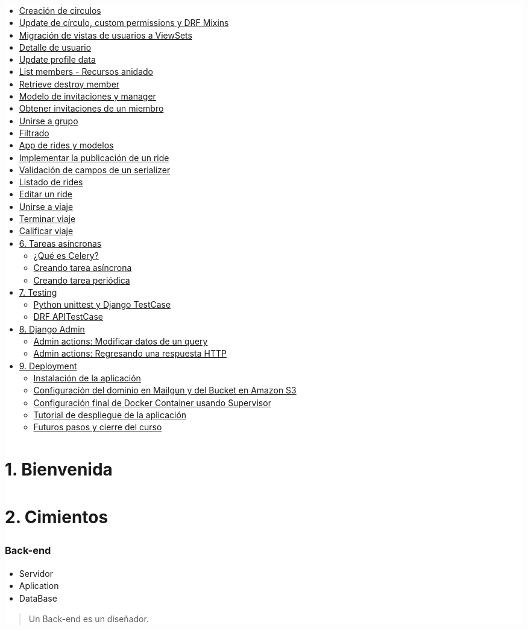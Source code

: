   - [Creación de circulos](#Creación-de-circulos)
  - [Update de círculo, custom permissions y DRF Mixins](#Update-de-círculo-custom-permissions-y-DRF-Mixins)
  - [Migración de vistas de usuarios a ViewSets](#Migración-de-vistas-de-usuarios-a-ViewSets)
  - [Detalle de usuario](#Detalle-de-usuario)
  - [Update profile data](#Update-profile-data)
  - [List members - Recursos anidado](#List-members-Recursos-anidado)
  - [Retrieve destroy member](#Retrieve-destroy-member)
  - [Modelo de invitaciones y manager](#Modelo-de-invitaciones-y-manager)
  - [Obtener invitaciones de un miembro](#Obtener-invitaciones-de-un-miembro)
  - [Unirse a grupo](#Unirse-a-grupo)
  - [Filtrado](#Filtrado)
  - [App de rides y modelos](#App-de-rides-y-modelos)
  - [Implementar la publicación de un ride](#Implementar-la-publicación-de-un-ride)
  - [Validación de campos de un serializer](#Validación-de-campos-de-un-serializer)
  - [Listado de rides](#Listado-de-rides)
  - [Editar un ride](#Editar-un-ride)
  - [Unirse a viaje](#Unirse-a-viaje)
  - [Terminar viaje](#Terminar-viaje)
  - [Calificar viaje](#Calificar-viaje)
- [6. Tareas asíncronas](#6.-Tareas-asíncronas)
  - [¿Qué es Celery?](#¿Qué-es-Celery?)
  - [Creando tarea asíncrona](#Creando-tarea-asíncrona)
  - [Creando tarea periódica](#Creando-tarea-periódica)
- [7. Testing](#7.-Testing)
  - [Python unittest y Django TestCase](#Python-unittest-y-Django-TestCase)
  - [DRF APITestCase](#DRF-APITestCase)
- [8. Django Admin](#8.-Django-Admin)
  - [Admin actions: Modificar datos de un query](#Admin-actions-Modificar-datos-de-un-query)
  - [Admin actions: Regresando una respuesta HTTP](#Admin-actions-Regresando-una-respuesta-HTTP)
- [9. Deployment](#9.-Deployment)
  - [Instalación de la aplicación](#Instalación-de-la-aplicación)
  - [Configuración del dominio en Mailgun y del Bucket en Amazon S3](#Configuración-del-dominio-en-Mailgun-y-del-Bucket-en-Amazon-S3)
  - [Configuración final de Docker Container usando Supervisor](#Configuración-final-de-Docker-Container-usando-Supervisor)
  - [Tutorial de despliegue de la aplicación](#Tutorial-de-despliegue-de-la-aplicación)
  - [Futuros pasos y cierre del curso](#Futuros-pasos-y-cierre-del-curso)

# 1. Bienvenida

# 2. Cimientos
### Back-end
  * Servidor
  * Aplication
  * DataBase

> Un Back-end es un diseñador.
